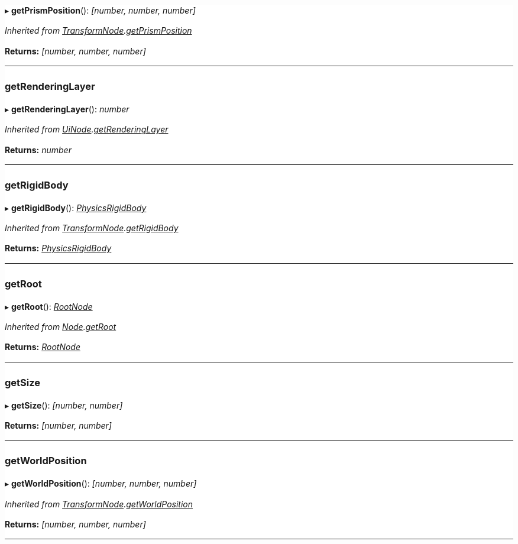 ▸ **getPrismPosition**(): *[number, number, number]*

*Inherited from [TransformNode](_lumin_.transformnode.md).[getPrismPosition](_lumin_.transformnode.md#getprismposition)*

**Returns:** *[number, number, number]*

___

###  getRenderingLayer

▸ **getRenderingLayer**(): *number*

*Inherited from [UiNode](_lumin_.ui.uinode.md).[getRenderingLayer](_lumin_.ui.uinode.md#getrenderinglayer)*

**Returns:** *number*

___

###  getRigidBody

▸ **getRigidBody**(): *[PhysicsRigidBody](_lumin_.physicsrigidbody.md)*

*Inherited from [TransformNode](_lumin_.transformnode.md).[getRigidBody](_lumin_.transformnode.md#getrigidbody)*

**Returns:** *[PhysicsRigidBody](_lumin_.physicsrigidbody.md)*

___

###  getRoot

▸ **getRoot**(): *[RootNode](_lumin_.rootnode.md)*

*Inherited from [Node](_lumin_.node.md).[getRoot](_lumin_.node.md#getroot)*

**Returns:** *[RootNode](_lumin_.rootnode.md)*

___

###  getSize

▸ **getSize**(): *[number, number]*

**Returns:** *[number, number]*

___

###  getWorldPosition

▸ **getWorldPosition**(): *[number, number, number]*

*Inherited from [TransformNode](_lumin_.transformnode.md).[getWorldPosition](_lumin_.transformnode.md#getworldposition)*

**Returns:** *[number, number, number]*

___
